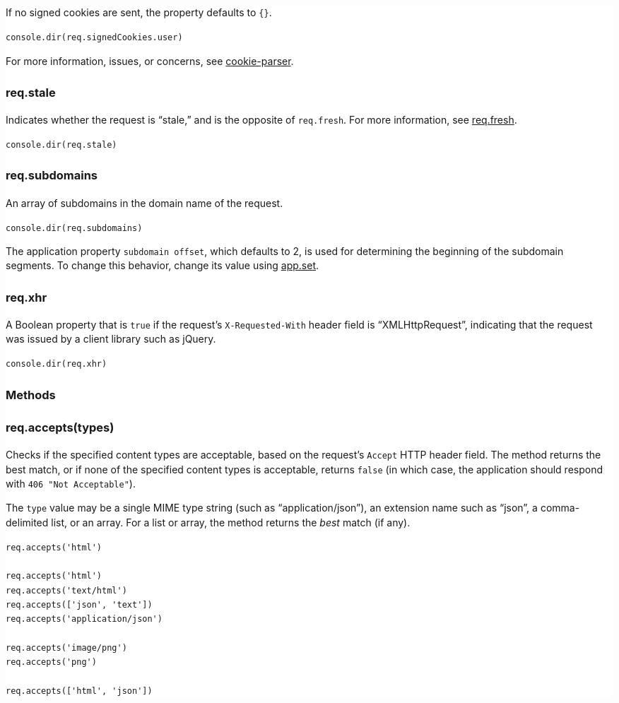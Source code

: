 If no signed cookies are sent, the property defaults to `{}`.

    console.dir(req.signedCookies.user)
    

For more information, issues, or concerns, see [cookie-parser](https://github.com/expressjs/cookie-parser).

### req.stale

Indicates whether the request is “stale,” and is the opposite of `req.fresh`. For more information, see [req.fresh](#req.fresh).

    console.dir(req.stale)
    

### req.subdomains

An array of subdomains in the domain name of the request.

    console.dir(req.subdomains)
    

The application property `subdomain offset`, which defaults to 2, is used for determining the beginning of the subdomain segments. To change this behavior, change its value using [app.set](chrome-extension://cjedbglnccaioiolemnfhjncicchinao/en/4x/api.html#app.set).

### req.xhr

A Boolean property that is `true` if the request’s `X-Requested-With` header field is “XMLHttpRequest”, indicating that the request was issued by a client library such as jQuery.

    console.dir(req.xhr)
    

### Methods

### req.accepts(types)

Checks if the specified content types are acceptable, based on the request’s `Accept` HTTP header field. The method returns the best match, or if none of the specified content types is acceptable, returns `false` (in which case, the application should respond with `406 "Not Acceptable"`).

The `type` value may be a single MIME type string (such as “application/json”), an extension name such as “json”, a comma-delimited list, or an array. For a list or array, the method returns the _best_ match (if any).

    req.accepts('html')
    
    req.accepts('html')
    req.accepts('text/html')
    req.accepts(['json', 'text'])
    req.accepts('application/json')
    
    req.accepts('image/png')
    req.accepts('png')
    
    req.accepts(['html', 'json'])
    